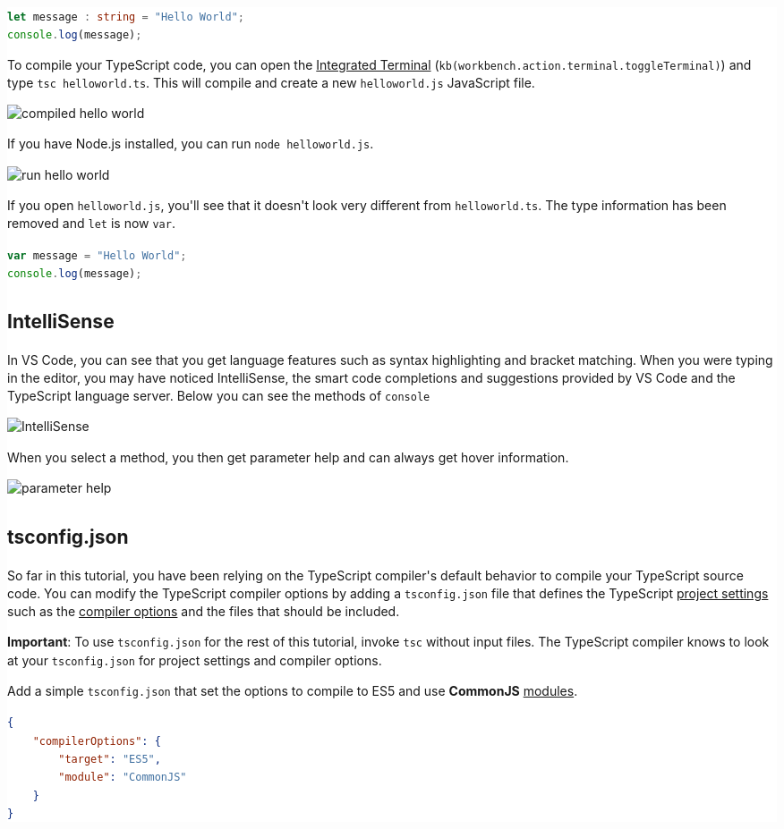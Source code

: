 ```typescript
let message : string = "Hello World";
console.log(message);
```

To compile your TypeScript code, you can open the [Integrated Terminal](/docs/terminal/basics.md) (`kb(workbench.action.terminal.toggleTerminal)`) and type `tsc helloworld.ts`. This will compile and create a new `helloworld.js` JavaScript file.

![compiled hello world](images/tutorial/compiled-hello-world.png)

If you have Node.js installed, you can run `node helloworld.js`.

![run hello world](images/tutorial/run-hello-world.png)

If you open `helloworld.js`, you'll see that it doesn't look very different from `helloworld.ts`. The type information has been removed and `let` is now `var`.

```javascript
var message = "Hello World";
console.log(message);
```

## IntelliSense

In VS Code, you can see that you get language features such as syntax highlighting and bracket matching. When you were typing in the editor, you may have noticed IntelliSense, the smart code completions and suggestions provided by VS Code and the TypeScript language server. Below you can see the methods of `console`

![IntelliSense](images/tutorial/intellisense.png)

When you select a method, you then get parameter help and can always get hover information.

![parameter help](images/tutorial/parameter-help.png)

## tsconfig.json

So far in this tutorial, you have been relying on the TypeScript compiler's default behavior to compile your TypeScript source code. You can modify the TypeScript compiler options by adding a `tsconfig.json` file that defines the TypeScript [project settings](https://www.typescriptlang.org/docs/handbook/tsconfig-json.html) such as the [compiler options](https://www.typescriptlang.org/docs/handbook/compiler-options.html) and the files that should be included.

**Important**: To use `tsconfig.json` for the rest of this tutorial, invoke `tsc` without input files. The TypeScript compiler knows to look at your `tsconfig.json` for project settings and compiler options.

Add a simple `tsconfig.json` that set the options to compile to ES5 and use **CommonJS** [modules](https://wiki.commonjs.org/wiki/Modules/1.0).

```json
{
    "compilerOptions": {
        "target": "ES5",
        "module": "CommonJS"
    }
}
```
